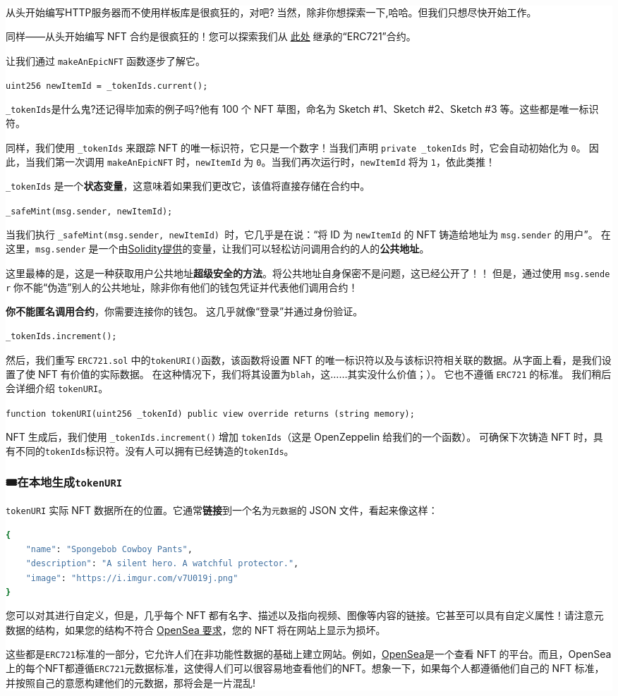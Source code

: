 从头开始编写HTTP服务器而不使用样板库是很疯狂的，对吧? 当然，除非你想探索一下,哈哈。但我们只想尽快开始工作。

同样——从头开始编写 NFT 合约是很疯狂的！您可以探索我们从 [此处](https://github.com/OpenZeppelin/openzeppelin-contracts/blob/master/contracts/token/ERC721/ERC721.sol) 继承的“ERC721”合约。

让我们通过 `makeAnEpicNFT` 函数逐步了解它。

```solidity
uint256 newItemId = _tokenIds.current();
```

`_tokenIds`是什么鬼?还记得毕加索的例子吗?他有 100 个 NFT 草图，命名为 Sketch #1、Sketch #2、Sketch #3 等。这些都是唯一标识符。

同样，我们使用 `_tokenIds` 来跟踪 NFT 的唯一标识符，它只是一个数字！当我们声明 `private _tokenIds` 时，它会自动初始化为 `0`。 因此，当我们第一次调用 `makeAnEpicNFT` 时，`newItemId` 为 `0`。当我们再次运行时，`newItemId` 将为 `1`，依此类推！

`_tokenIds` 是一个**状态变量**，这意味着如果我们更改它，该值将直接存储在合约中。

```solidity
_safeMint(msg.sender, newItemId);
```

当我们执行 `_safeMint(msg.sender, newItemId) `时，它几乎是在说：“将 ID 为 `newItemId` 的 NFT 铸造给地址为 `msg.sender` 的用户”。 在这里，`msg.sender` 是一个由[Solidity提供](https://docs.soliditylang.org/en/develop/units-and-global-variables.html#block-and-transaction-properties)的变量，让我们可以轻松访问调用合约的人的**公共地址**。

这里最棒的是，这是一种获取用户公共地址**超级安全的方法**。将公共地址自身保密不是问题，这已经公开了！！ 但是，通过使用 `msg.sender` 你不能“伪造”别人的公共地址，除非你有他们的钱包凭证并代表他们调用合约！

**你不能匿名调用合约**，你需要连接你的钱包。 这几乎就像“登录”并通过身份验证。

```solidity
_tokenIds.increment();
```
然后，我们重写 `ERC721.sol` 中的`tokenURI()`函数，该函数将设置 NFT 的唯一标识符以及与该标识符相关联的数据。从字面上看，是我们设置了使 NFT 有价值的实际数据。 在这种情况下，我们将其设置为`blah`，这……其实没什么价值；）。 它也不遵循 `ERC721` 的标准。 我们稍后会详细介绍 `tokenURI`。

```solidity
function tokenURI(uint256 _tokenId) public view override returns (string memory);
```

NFT 生成后，我们使用 `_tokenIds.increment()` 增加 `tokenIds`（这是 OpenZeppelin 给我们的一个函数）。 可确保下次铸造 NFT 时，具有不同的`tokenIds`标识符。没有人可以拥有已经铸造的`tokenIds`。

### 🎟在本地生成`tokenURI` 

`tokenURI` 实际 NFT 数据所在的位置。它通常**链接**到一个名为`元数据`的 JSON 文件，看起来像这样：
```bash
{
    "name": "Spongebob Cowboy Pants",
    "description": "A silent hero. A watchful protector.",
    "image": "https://i.imgur.com/v7U019j.png"
}
```
您可以对其进行自定义，但是，几乎每个 NFT 都有名字、描述以及指向视频、图像等内容的链接。它甚至可以具有自定义属性！请注意元数据的结构，如果您的结构不符合 [OpenSea 要求](https://docs.opensea.io/docs/metadata-standards)，您的 NFT 将在网站上显示为损坏。

这些都是`ERC721`标准的一部分，它允许人们在非功能性数据的基础上建立网站。例如，[OpenSea](https://testnets.opensea.io/)是一个查看 NFT 的平台。而且，OpenSea上的每个NFT都遵循`ERC721`元数据标准，这使得人们可以很容易地查看他们的NFT。想象一下，如果每个人都遵循他们自己的 NFT 标准，并按照自己的意愿构建他们的元数据，那将会是一片混乱!
